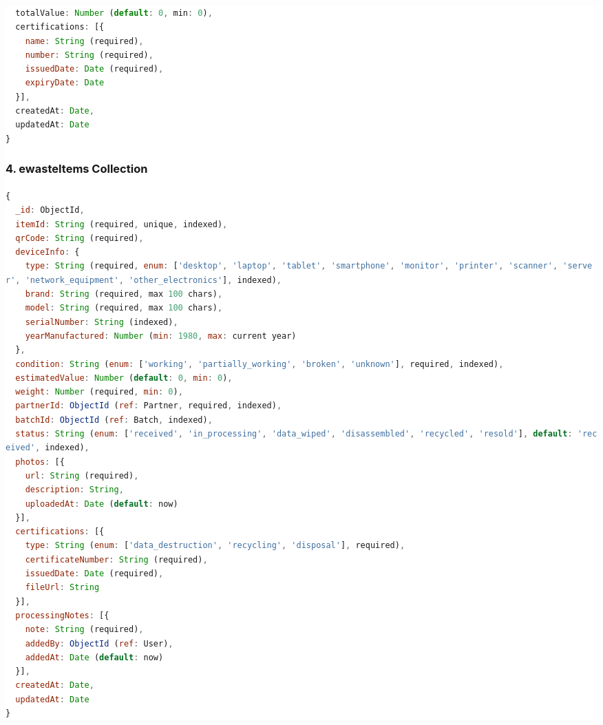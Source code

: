 ```javascript
  totalValue: Number (default: 0, min: 0),
  certifications: [{
    name: String (required),
    number: String (required),
    issuedDate: Date (required),
    expiryDate: Date
  }],
  createdAt: Date,
  updatedAt: Date
}
```

### **4. ewasteItems Collection**
```javascript
{
  _id: ObjectId,
  itemId: String (required, unique, indexed),
  qrCode: String (required),
  deviceInfo: {
    type: String (required, enum: ['desktop', 'laptop', 'tablet', 'smartphone', 'monitor', 'printer', 'scanner', 'server', 'network_equipment', 'other_electronics'], indexed),
    brand: String (required, max 100 chars),
    model: String (required, max 100 chars),
    serialNumber: String (indexed),
    yearManufactured: Number (min: 1980, max: current year)
  },
  condition: String (enum: ['working', 'partially_working', 'broken', 'unknown'], required, indexed),
  estimatedValue: Number (default: 0, min: 0),
  weight: Number (required, min: 0),
  partnerId: ObjectId (ref: Partner, required, indexed),
  batchId: ObjectId (ref: Batch, indexed),
  status: String (enum: ['received', 'in_processing', 'data_wiped', 'disassembled', 'recycled', 'resold'], default: 'received', indexed),
  photos: [{
    url: String (required),
    description: String,
    uploadedAt: Date (default: now)
  }],
  certifications: [{
    type: String (enum: ['data_destruction', 'recycling', 'disposal'], required),
    certificateNumber: String (required),
    issuedDate: Date (required),
    fileUrl: String
  }],
  processingNotes: [{
    note: String (required),
    addedBy: ObjectId (ref: User),
    addedAt: Date (default: now)
  }],
  createdAt: Date,
  updatedAt: Date
}
```
